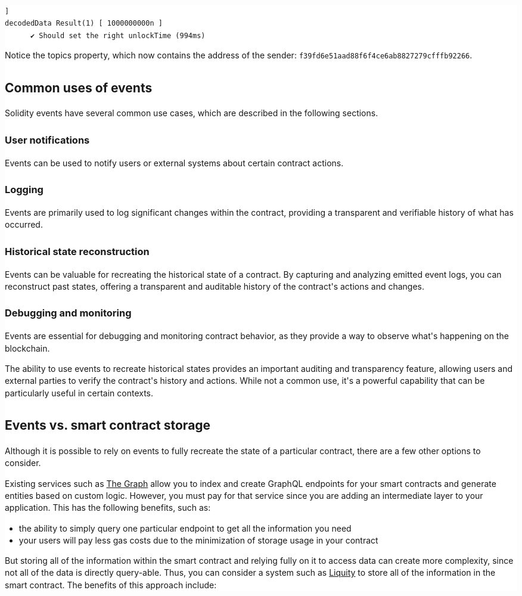 ```solidity
]
decodedData Result(1) [ 1000000000n ]
      ✔ Should set the right unlockTime (994ms)
```

Notice the topics property, which now contains the address of the sender: `f39fd6e51aad88f6f4ce6ab8827279cfffb92266`.

## Common uses of events

Solidity events have several common use cases, which are described in the following sections.

### User notifications

Events can be used to notify users or external systems about certain contract actions.

### Logging

Events are primarily used to log significant changes within the contract, providing a transparent and verifiable history of what has occurred.

### Historical state reconstruction

Events can be valuable for recreating the historical state of a contract. By capturing and analyzing emitted event logs, you can reconstruct past states, offering a transparent and auditable history of the contract's actions and changes.

### Debugging and monitoring

Events are essential for debugging and monitoring contract behavior, as they provide a way to observe what's happening on the blockchain.

The ability to use events to recreate historical states provides an important auditing and transparency feature, allowing users and external parties to verify the contract's history and actions. While not a common use, it's a powerful capability that can be particularly useful in certain contexts.

## Events vs. smart contract storage

Although it is possible to rely on events to fully recreate the state of a particular contract, there are a few other options to consider.

Existing services such as [The Graph] allow you to index and create GraphQL endpoints for your smart contracts and generate entities based on custom logic. However, you must pay for that service since you are adding an intermediate layer to your application. This has the following benefits, such as:

- the ability to simply query one particular endpoint to get all the information you need
- your users will pay less gas costs due to the minimization of storage usage in your contract

But storing all of the information within the smart contract and relying fully on it to access data can create more complexity, since not all of the data is directly query-able. Thus, you can consider a system such as [Liquity] to store all of the information in the smart contract. The benefits of this approach include:


[events]: https://docs.soliditylang.org/en/latest/contracts.html#events
[The Graph]: https://thegraph.com/
[Liquity]: https://www.liquity.org/